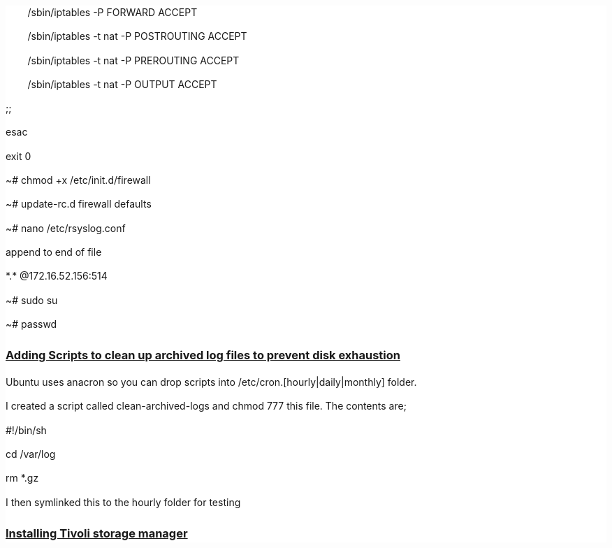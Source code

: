         /sbin/iptables -P FORWARD ACCEPT

        /sbin/iptables -t nat -P POSTROUTING ACCEPT

        /sbin/iptables -t nat -P PREROUTING ACCEPT

        /sbin/iptables -t nat -P OUTPUT ACCEPT

;;

  

esac

  

exit 0

  

  

~# chmod +x /etc/init.d/firewall

~# update-rc.d firewall defaults

~# nano /etc/rsyslog.conf

  

append to end of file

\*.\* @172.16.52.156:514

  

~# sudo su

~# passwd

  

  

  

### [Adding Scripts to clean up archived log files to prevent disk exhaustion](https://www.blogger.com/null)

Ubuntu uses anacron so you can drop scripts into /etc/cron.\[hourly|daily|monthly\] folder.

I created a script called clean-archived-logs and chmod 777 this file. The contents are;

  

#!/bin/sh

  

cd /var/log

rm \*.gz

  

I then symlinked this to the hourly folder for testing

  

### [Installing Tivoli storage manager](https://www.blogger.com/null)
